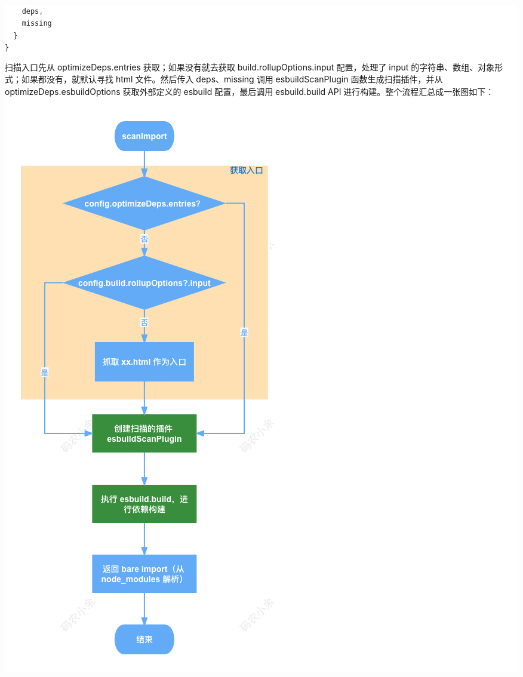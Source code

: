 ```typescript
    deps,
    missing
  }
}
```

扫描入口先从 optimizeDeps.entries 获取；如果没有就去获取 build.rollupOptions.input 配置，处理了 input 的字符串、数组、对象形式；如果都没有，就默认寻找 html 文件。然后传入 deps、missing 调用 esbuildScanPlugin 函数生成扫描插件，并从 optimizeDeps.esbuildOptions 获取外部定义的 esbuild 配置，最后调用 esbuild.build API 进行构建。整个流程汇总成一张图如下：

![](./img/pre-bundling/scan-import.png)
